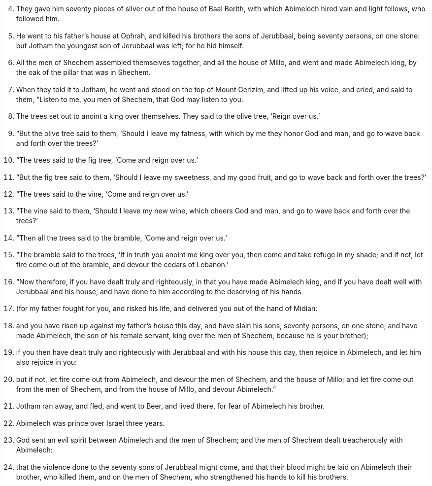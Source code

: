4. They gave him seventy pieces of silver out of the house of Baal Berith, with which Abimelech hired vain and light fellows, who followed him.

5. He went to his father’s house at Ophrah, and killed his brothers the sons of Jerubbaal, being seventy persons, on one stone: but Jotham the youngest son of Jerubbaal was left; for he hid himself.

6. All the men of Shechem assembled themselves together, and all the house of Millo, and went and made Abimelech king, by the oak of the pillar that was in Shechem.

7. When they told it to Jotham, he went and stood on the top of Mount Gerizim, and lifted up his voice, and cried, and said to them, “Listen to me, you men of Shechem, that God may listen to you.

8. The trees set out to anoint a king over themselves. They said to the olive tree, ‘Reign over us.’  

9.   “But the olive tree said to them, ‘Should I leave my fatness, with which by me they honor God and man, and go to wave back and forth over the trees?’  

10.   “The trees said to the fig tree, ‘Come and reign over us.’  

11.   “But the fig tree said to them, ‘Should I leave my sweetness, and my good fruit, and go to wave back and forth over the trees?’  

12.   “The trees said to the vine, ‘Come and reign over us.’  

13.   “The vine said to them, ‘Should I leave my new wine, which cheers God and man, and go to wave back and forth over the trees?’  

14.   “Then all the trees said to the bramble, ‘Come and reign over us.’  

15.   “The bramble said to the trees, ‘If in truth you anoint me king over you, then come and take refuge in my shade; and if not, let fire come out of the bramble, and devour the cedars of Lebanon.’  

16.   “Now therefore, if you have dealt truly and righteously, in that you have made Abimelech king, and if you have dealt well with Jerubbaal and his house, and have done to him according to the deserving of his hands

17. (for my father fought for you, and risked his life, and delivered you out of the hand of Midian:

18. and you have risen up against my father’s house this day, and have slain his sons, seventy persons, on one stone, and have made Abimelech, the son of his female servant, king over the men of Shechem, because he is your brother);

19. if you then have dealt truly and righteously with Jerubbaal and with his house this day, then rejoice in Abimelech, and let him also rejoice in you:

20. but if not, let fire come out from Abimelech, and devour the men of Shechem, and the house of Millo; and let fire come out from the men of Shechem, and from the house of Millo, and devour Abimelech.”  

21.   Jotham ran away, and fled, and went to Beer, and lived there, for fear of Abimelech his brother.  

22.   Abimelech was prince over Israel three years.

23. God sent an evil spirit between Abimelech and the men of Shechem; and the men of Shechem dealt treacherously with Abimelech:

24. that the violence done to the seventy sons of Jerubbaal might come, and that their blood might be laid on Abimelech their brother, who killed them, and on the men of Shechem, who strengthened his hands to kill his brothers.
